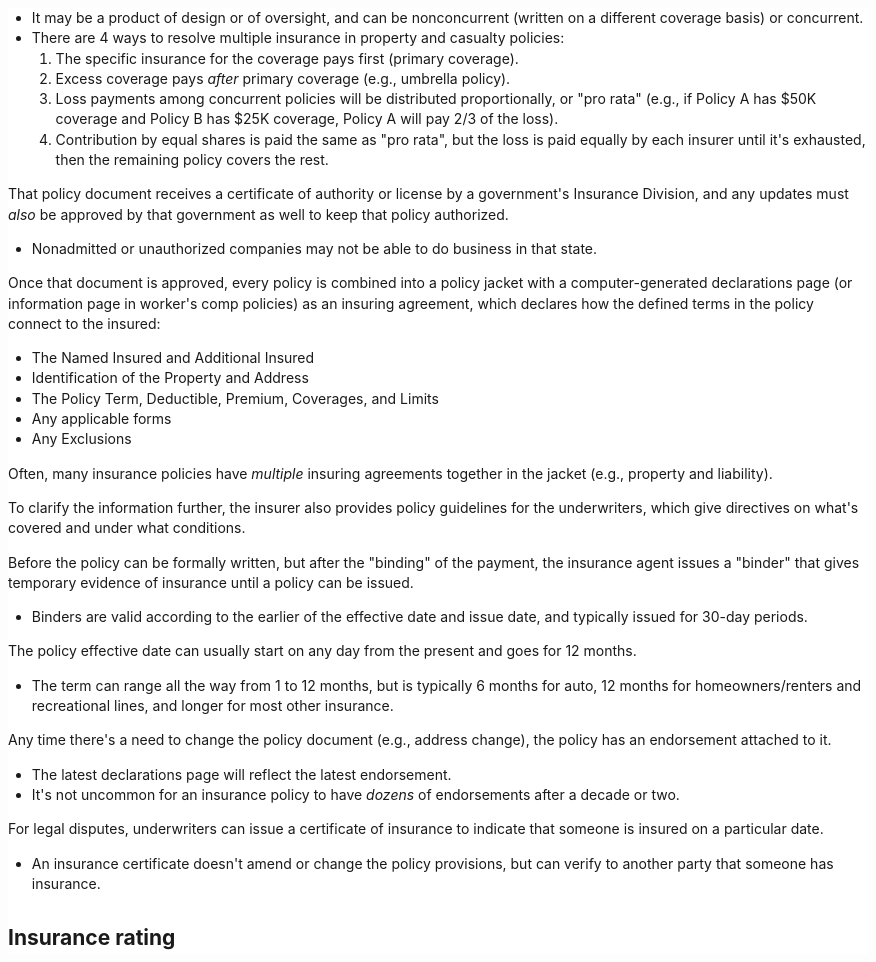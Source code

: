   - It may be a product of design or of oversight, and can be nonconcurrent (written on a different coverage basis) or concurrent.
  - There are 4 ways to resolve multiple insurance in property and casualty policies:
    1. The specific insurance for the coverage pays first (primary coverage).
    2. Excess coverage pays *after* primary coverage (e.g., umbrella policy).
    3. Loss payments among concurrent policies will be distributed proportionally, or "pro rata" (e.g., if Policy A has $50K coverage and Policy B has $25K coverage, Policy A will pay 2/3 of the loss).
    4. Contribution by equal shares is paid the same as "pro rata", but the loss is paid equally by each insurer until it's exhausted, then the remaining policy covers the rest.

That policy document receives a certificate of authority or license by a government's Insurance Division, and any updates must *also* be approved by that government as well to keep that policy authorized.

- Nonadmitted or unauthorized companies may not be able to do business in that state.

Once that document is approved, every policy is combined into a policy jacket with a computer-generated declarations page (or information page in worker's comp policies) as an insuring agreement, which declares how the defined terms in the policy connect to the insured:

- The Named Insured and Additional Insured
- Identification of the Property and Address
- The Policy Term, Deductible, Premium, Coverages, and Limits
- Any applicable forms
- Any Exclusions

Often, many insurance policies have *multiple* insuring agreements together in the jacket (e.g., property and liability).

To clarify the information further, the insurer also provides policy guidelines for the underwriters, which give directives on what's covered and under what conditions.

Before the policy can be formally written, but after the "binding" of the payment, the insurance agent issues a "binder" that gives temporary evidence of insurance until a policy can be issued.

- Binders are valid according to the earlier of the effective date and issue date, and typically issued for 30-day periods.

The policy effective date can usually start on any day from the present and goes for 12 months.

- The term can range all the way from 1 to 12 months, but is typically 6 months for auto, 12 months for homeowners/renters and recreational lines, and longer for most other insurance.

Any time there's a need to change the policy document (e.g., address change), the policy has an endorsement attached to it.

- The latest declarations page will reflect the latest endorsement.
- It's not uncommon for an insurance policy to have *dozens* of endorsements after a decade or two.

For legal disputes, underwriters can issue a certificate of insurance to indicate that someone is insured on a particular date.

- An insurance certificate doesn't amend or change the policy provisions, but can verify to another party that someone has insurance.

## Insurance rating
